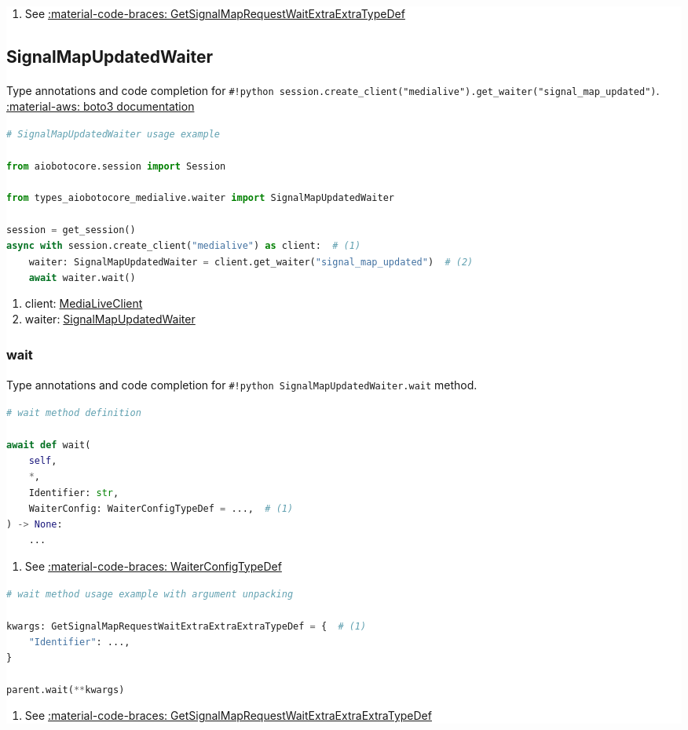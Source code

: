 1. See [:material-code-braces: GetSignalMapRequestWaitExtraExtraTypeDef](./type_defs.md#getsignalmaprequestwaitextraextratypedef) 
## SignalMapUpdatedWaiter

Type annotations and code completion for `#!python session.create_client("medialive").get_waiter("signal_map_updated")`.
[:material-aws: boto3 documentation](https://boto3.amazonaws.com/v1/documentation/api/latest/reference/services/medialive/waiter/SignalMapUpdated.html#MediaLive.Waiter.SignalMapUpdated)

```python
# SignalMapUpdatedWaiter usage example

from aiobotocore.session import Session

from types_aiobotocore_medialive.waiter import SignalMapUpdatedWaiter

session = get_session()
async with session.create_client("medialive") as client:  # (1)
    waiter: SignalMapUpdatedWaiter = client.get_waiter("signal_map_updated")  # (2)
    await waiter.wait()
```

1. client: [MediaLiveClient](./client.md)
2. waiter: [SignalMapUpdatedWaiter](./waiters.md#signalmapupdatedwaiter)


### wait

Type annotations and code completion for `#!python SignalMapUpdatedWaiter.wait` method.

```python
# wait method definition

await def wait(
    self,
    *,
    Identifier: str,
    WaiterConfig: WaiterConfigTypeDef = ...,  # (1)
) -> None:
    ...
```

1. See [:material-code-braces: WaiterConfigTypeDef](./type_defs.md#waiterconfigtypedef) 


```python
# wait method usage example with argument unpacking

kwargs: GetSignalMapRequestWaitExtraExtraExtraTypeDef = {  # (1)
    "Identifier": ...,
}

parent.wait(**kwargs)
```

1. See [:material-code-braces: GetSignalMapRequestWaitExtraExtraExtraTypeDef](./type_defs.md#getsignalmaprequestwaitextraextraextratypedef) 
